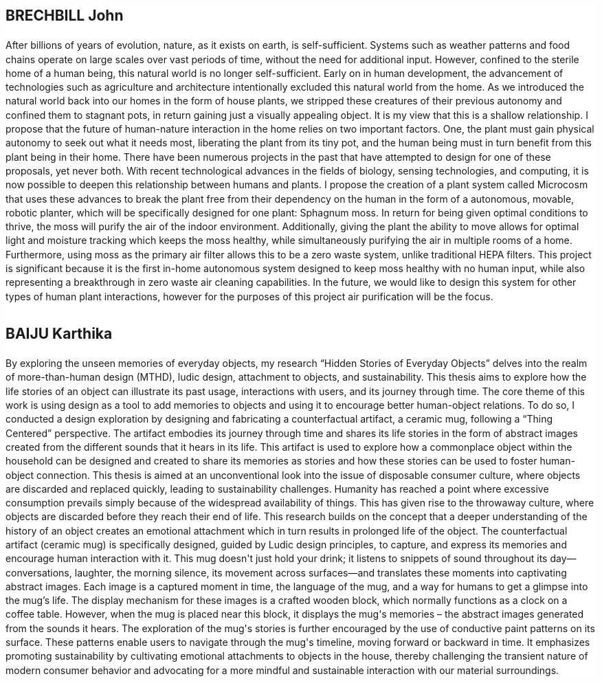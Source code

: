 
## BRECHBILL John

After billions of years of evolution, nature, as it exists on earth, is self-sufficient. Systems such as weather patterns and food chains operate on large scales over vast periods of time, without the need for additional input. However, confined to the sterile home of a human being, this natural world is no longer self-sufficient. Early on in human development, the advancement of technologies such as agriculture and architecture intentionally excluded this natural world from the home. As we introduced the natural world back into our homes in the form of house plants, we stripped these creatures of their previous autonomy and confined them to stagnant pots, in return gaining just a visually appealing object. It is my view that this is a shallow relationship. I propose that the future of human-nature interaction in the home relies on two important factors. One, the plant must gain physical autonomy to seek out what it needs most, liberating the plant from its tiny pot, and the human being must in turn benefit from this plant being in their home. There have been numerous projects in the past that have attempted to design for one of these proposals, yet never both. With recent technological advances in the fields of biology, sensing technologies, and computing, it is now possible to deepen this relationship between humans and plants. I propose the creation of a plant system called Microcosm that uses these advances to break the plant free from their dependency on the human in the form of a autonomous, movable, robotic planter, which will be specifically designed for one plant: Sphagnum moss. In return for being given optimal conditions to thrive, the moss will purify the air of the indoor environment. Additionally, giving the plant the ability to move allows for optimal light and moisture tracking which keeps the moss healthy, while simultaneously purifying the air in multiple rooms of a home. Furthermore, using moss as the primary air filter allows this to be a zero waste system, unlike traditional HEPA filters. This project is significant because it is the first in-home autonomous system designed to keep moss healthy with no human input, while also representing a breakthrough in zero waste air cleaning capabilities. In the future, we would like to design this system for other types of human plant interactions, however for the purposes of this project air purification will be the focus.



## BAIJU Karthika

By exploring the unseen memories of everyday objects, my research “Hidden Stories of Everyday Objects” delves into the realm of more-than-human design (MTHD), ludic design, attachment to objects, and sustainability. This thesis aims to explore how the life stories of an object can illustrate its past usage, interactions with users, and its journey through time. The core theme of this work is using design as a tool to add memories to objects and using it to encourage better human-object relations. To do so, I conducted a design exploration by designing and fabricating a counterfactual artifact, a ceramic mug, following a “Thing Centered” perspective. The artifact embodies its journey through time and shares its life stories in the form of abstract images created from the different sounds that it hears in its life. This artifact is used to explore how a commonplace object within the household can be designed and created to share its memories as stories and how these stories can be used to foster human-object connection. This thesis is aimed at an unconventional look into the issue of disposable consumer culture, where objects are discarded and replaced quickly, leading to sustainability challenges. 
Humanity has reached a point where excessive consumption prevails simply because of the widespread availability of things. This has given rise to the throwaway culture, where objects are discarded before they reach their end of life. This research builds on the concept that a deeper understanding of the history of an object creates an emotional attachment which in turn results in prolonged life of the object.
The counterfactual artifact (ceramic mug) is specifically designed, guided by Ludic design principles, to capture, and express its memories and encourage human interaction with it. This mug doesn't just hold your drink; it listens to snippets of sound throughout its day—conversations, laughter, the morning silence, its movement across surfaces—and translates these moments into captivating abstract images. Each image is a captured moment in time, the language of the mug, and a way for humans to get a glimpse into the mug’s life. The display mechanism for these images is a crafted wooden block, which normally functions as a clock on a coffee table. However, when the mug is placed near this block, it displays the mug's memories – the abstract images generated from the sounds it hears. The exploration of the mug's stories is further encouraged by the use of conductive paint patterns on its surface. These patterns enable users to navigate through the mug's timeline, moving forward or backward in time. It emphasizes promoting sustainability by cultivating emotional attachments to objects in the house, thereby challenging the transient nature of modern consumer behavior and advocating for a more mindful and sustainable interaction with our material surroundings.